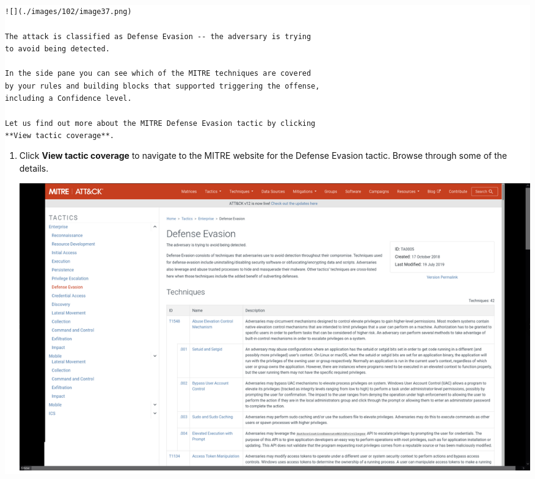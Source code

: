     ![](./images/102/image37.png)

    The attack is classified as Defense Evasion -- the adversary is trying
    to avoid being detected.

    In the side pane you can see which of the MITRE techniques are covered
    by your rules and building blocks that supported triggering the offense,
    including a Confidence level.

    Let us find out more about the MITRE Defense Evasion tactic by clicking
    **View tactic coverage**.

1. Click **View tactic coverage** to navigate to the MITRE website for
    the Defense Evasion tactic. Browse through some of the details.

    ![](./images/102/image38.png)
